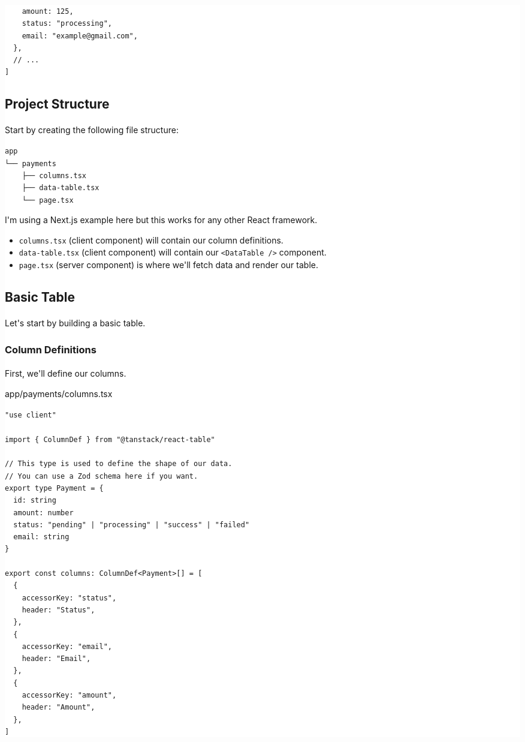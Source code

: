 ```
    amount: 125,
    status: "processing",
    email: "example@gmail.com",
  },
  // ...
]
```


[](#project-structure)Project Structure
---------------------------------------

Start by creating the following file structure:

```
app
└── payments
    ├── columns.tsx
    ├── data-table.tsx
    └── page.tsx
```


I'm using a Next.js example here but this works for any other React framework.

*   `columns.tsx` (client component) will contain our column definitions.
*   `data-table.tsx` (client component) will contain our `<DataTable />` component.
*   `page.tsx` (server component) is where we'll fetch data and render our table.

[](#basic-table)Basic Table
---------------------------

Let's start by building a basic table.

### [](#column-definitions)Column Definitions

First, we'll define our columns.

app/payments/columns.tsx

```
"use client"
 
import { ColumnDef } from "@tanstack/react-table"
 
// This type is used to define the shape of our data.
// You can use a Zod schema here if you want.
export type Payment = {
  id: string
  amount: number
  status: "pending" | "processing" | "success" | "failed"
  email: string
}
 
export const columns: ColumnDef<Payment>[] = [
  {
    accessorKey: "status",
    header: "Status",
  },
  {
    accessorKey: "email",
    header: "Email",
  },
  {
    accessorKey: "amount",
    header: "Amount",
  },
]
```